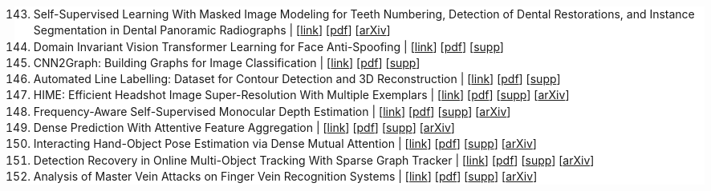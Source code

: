 143. Self-Supervised Learning With Masked Image Modeling for Teeth Numbering, Detection of Dental Restorations, and Instance Segmentation in Dental Panoramic Radiographs | [[link](https://openaccess.thecvf.com/content/WACV2023/html/Almalki_Self-Supervised_Learning_With_Masked_Image_Modeling_for_Teeth_Numbering_Detection_WACV_2023_paper.html)] [[pdf](https://openaccess.thecvf.com/content/WACV2023/papers/Almalki_Self-Supervised_Learning_With_Masked_Image_Modeling_for_Teeth_Numbering_Detection_WACV_2023_paper.pdf)] [[arXiv](http://arxiv.org/abs/2210.11404)] 
144. Domain Invariant Vision Transformer Learning for Face Anti-Spoofing | [[link](https://openaccess.thecvf.com/content/WACV2023/html/Liao_Domain_Invariant_Vision_Transformer_Learning_for_Face_Anti-Spoofing_WACV_2023_paper.html)] [[pdf](https://openaccess.thecvf.com/content/WACV2023/papers/Liao_Domain_Invariant_Vision_Transformer_Learning_for_Face_Anti-Spoofing_WACV_2023_paper.pdf)] [[supp](https://openaccess.thecvf.com/content/WACV2023/supplemental/Liao_Domain_Invariant_Vision_WACV_2023_supplemental.pdf)] 
145. CNN2Graph: Building Graphs for Image Classification | [[link](https://openaccess.thecvf.com/content/WACV2023/html/Trivedy_CNN2Graph_Building_Graphs_for_Image_Classification_WACV_2023_paper.html)] [[pdf](https://openaccess.thecvf.com/content/WACV2023/papers/Trivedy_CNN2Graph_Building_Graphs_for_Image_Classification_WACV_2023_paper.pdf)] [[supp](https://openaccess.thecvf.com/content/WACV2023/supplemental/Trivedy_CNN2Graph_Building_Graphs_WACV_2023_supplemental.pdf)] 
146. Automated Line Labelling: Dataset for Contour Detection and 3D Reconstruction | [[link](https://openaccess.thecvf.com/content/WACV2023/html/Santhanam_Automated_Line_Labelling_Dataset_for_Contour_Detection_and_3D_Reconstruction_WACV_2023_paper.html)] [[pdf](https://openaccess.thecvf.com/content/WACV2023/papers/Santhanam_Automated_Line_Labelling_Dataset_for_Contour_Detection_and_3D_Reconstruction_WACV_2023_paper.pdf)] [[supp](https://openaccess.thecvf.com/content/WACV2023/supplemental/Santhanam_Automated_Line_Labelling_WACV_2023_supplemental.pdf)] 
147. HIME: Efficient Headshot Image Super-Resolution With Multiple Exemplars | [[link](https://openaccess.thecvf.com/content/WACV2023/html/Xiang_HIME_Efficient_Headshot_Image_Super-Resolution_With_Multiple_Exemplars_WACV_2023_paper.html)] [[pdf](https://openaccess.thecvf.com/content/WACV2023/papers/Xiang_HIME_Efficient_Headshot_Image_Super-Resolution_With_Multiple_Exemplars_WACV_2023_paper.pdf)] [[supp](https://openaccess.thecvf.com/content/WACV2023/supplemental/Xiang_HIME_Efficient_Headshot_WACV_2023_supplemental.pdf)] [[arXiv](http://arxiv.org/abs/2203.14863)] 
148. Frequency-Aware Self-Supervised Monocular Depth Estimation | [[link](https://openaccess.thecvf.com/content/WACV2023/html/Chen_Frequency-Aware_Self-Supervised_Monocular_Depth_Estimation_WACV_2023_paper.html)] [[pdf](https://openaccess.thecvf.com/content/WACV2023/papers/Chen_Frequency-Aware_Self-Supervised_Monocular_Depth_Estimation_WACV_2023_paper.pdf)] [[supp](https://openaccess.thecvf.com/content/WACV2023/supplemental/Chen_Frequency-Aware_Self-Supervised_Monocular_WACV_2023_supplemental.pdf)] [[arXiv](http://arxiv.org/abs/2210.05479)] 
149. Dense Prediction With Attentive Feature Aggregation | [[link](https://openaccess.thecvf.com/content/WACV2023/html/Yang_Dense_Prediction_With_Attentive_Feature_Aggregation_WACV_2023_paper.html)] [[pdf](https://openaccess.thecvf.com/content/WACV2023/papers/Yang_Dense_Prediction_With_Attentive_Feature_Aggregation_WACV_2023_paper.pdf)] [[supp](https://openaccess.thecvf.com/content/WACV2023/supplemental/Yang_Dense_Prediction_With_WACV_2023_supplemental.pdf)] [[arXiv](http://arxiv.org/abs/2111.00770)] 
150. Interacting Hand-Object Pose Estimation via Dense Mutual Attention | [[link](https://openaccess.thecvf.com/content/WACV2023/html/Wang_Interacting_Hand-Object_Pose_Estimation_via_Dense_Mutual_Attention_WACV_2023_paper.html)] [[pdf](https://openaccess.thecvf.com/content/WACV2023/papers/Wang_Interacting_Hand-Object_Pose_Estimation_via_Dense_Mutual_Attention_WACV_2023_paper.pdf)] [[supp](https://openaccess.thecvf.com/content/WACV2023/supplemental/Wang_Interacting_Hand-Object_Pose_WACV_2023_supplemental.zip)] [[arXiv](http://arxiv.org/abs/2211.08805)] 
151. Detection Recovery in Online Multi-Object Tracking With Sparse Graph Tracker | [[link](https://openaccess.thecvf.com/content/WACV2023/html/Hyun_Detection_Recovery_in_Online_Multi-Object_Tracking_With_Sparse_Graph_Tracker_WACV_2023_paper.html)] [[pdf](https://openaccess.thecvf.com/content/WACV2023/papers/Hyun_Detection_Recovery_in_Online_Multi-Object_Tracking_With_Sparse_Graph_Tracker_WACV_2023_paper.pdf)] [[supp](https://openaccess.thecvf.com/content/WACV2023/supplemental/Hyun_Detection_Recovery_in_WACV_2023_supplemental.pdf)] [[arXiv](http://arxiv.org/abs/2205.00968)] 
152. Analysis of Master Vein Attacks on Finger Vein Recognition Systems | [[link](https://openaccess.thecvf.com/content/WACV2023/html/Nguyen_Analysis_of_Master_Vein_Attacks_on_Finger_Vein_Recognition_Systems_WACV_2023_paper.html)] [[pdf](https://openaccess.thecvf.com/content/WACV2023/papers/Nguyen_Analysis_of_Master_Vein_Attacks_on_Finger_Vein_Recognition_Systems_WACV_2023_paper.pdf)] [[supp](https://openaccess.thecvf.com/content/WACV2023/supplemental/Nguyen_Analysis_of_Master_WACV_2023_supplemental.pdf)] [[arXiv](http://arxiv.org/abs/2210.10667)] 